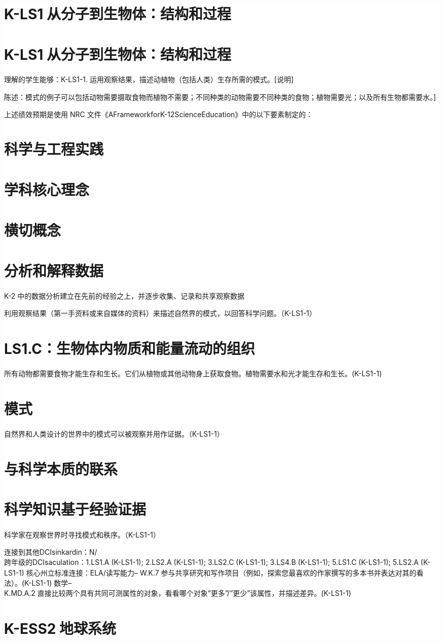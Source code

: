 # K-LS1 从分子到生物体：结构和过程

# K-LS1 从分子到生物体：结构和过程

理解的学生能够：K-LS1-1. 运用观察结果，描述动植物（包括人类）生存所需的模式。\[说明\]

陈述：模式的例子可以包括动物需要摄取食物而植物不需要；不同种类的动物需要不同种类的食物；植物需要光；以及所有生物都需要水。\]

上述绩效预期是使用 NRC 文件《AFrameworkforK-12ScienceEducation》中的以下要素制定的：

# 科学与工程实践

# 学科核心理念

# 横切概念

# 分析和解释数据

K-2 中的数据分析建立在先前的经验之上，并逐步收集、记录和共享观察数据

利用观察结果（第一手资料或来自媒体的资料）来描述自然界的模式，以回答科学问题。（K-LS1-1）

# LS1.C：生物体内物质和能量流动的组织

所有动物都需要食物才能生存和生长。它们从植物或其他动物身上获取食物。植物需要水和光才能生存和生长。(K-LS1-1)

# 模式

自然界和人类设计的世界中的模式可以被观察并用作证据。（K-LS1-1）

# 与科学本质的联系

# 科学知识基于经验证据

科学家在观察世界时寻找模式和秩序。（K-LS1-1）

连接到其他DCIsinkardin：N/  
跨年级的DCIsaculation：1.LS1.A (K-LS1-1); 2.LS2.A (K-LS1-1); 3.LS2.C (K-LS1-1); 3.LS4.B (K-LS1-1); 5.LS1.C (K-LS1-1); 5.LS2.A (K-LS1-1) 核心州立标准连接：ELA/读写能力– W.K.7 参与共享研究和写作项目（例如，探索您最喜欢的作家撰写的多本书并表达对其的看法）。(K-LS1-1) 数学–  
K.MD.A.2 直接比较两个具有共同可测属性的对象，看看哪个对象“更多”/“更少”该属性，并描述差异。(K-LS1-1)

# K-ESS2 地球系统
